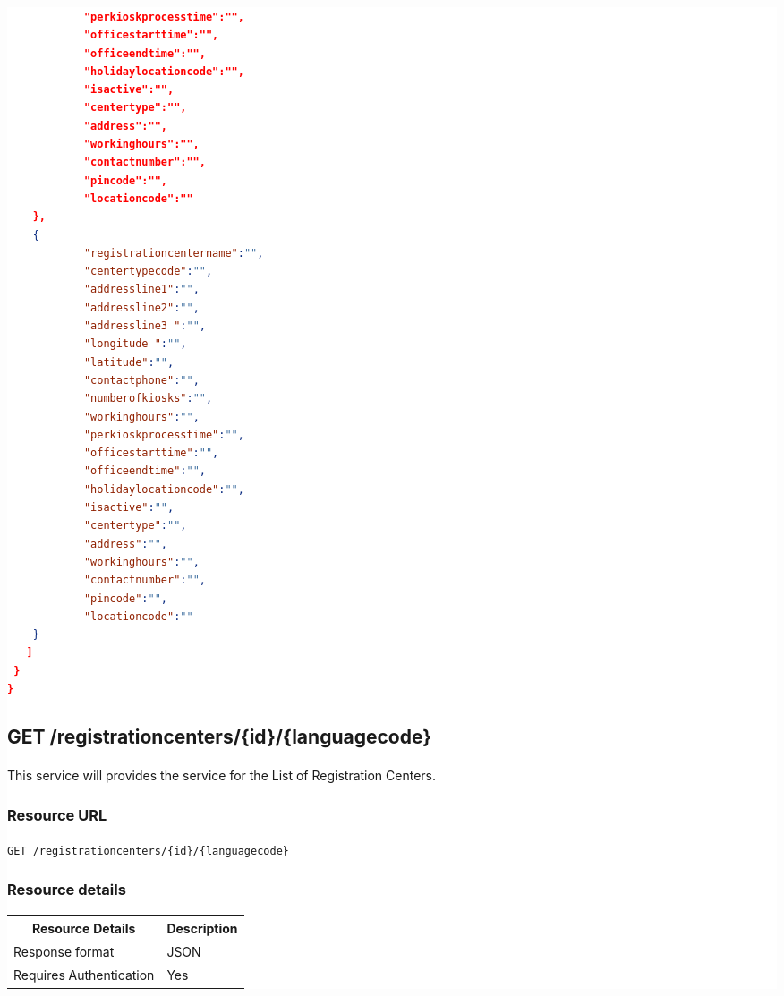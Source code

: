 ```JSON
			"perkioskprocesstime":"",
			"officestarttime":"",
			"officeendtime":"",
			"holidaylocationcode":"",
			"isactive":"",
			"centertype":"",
			"address":"",
			"workinghours":"",
			"contactnumber":"",
			"pincode":"",
			"locationcode":""
	},
	{
			"registrationcentername":"",
			"centertypecode":"",
			"addressline1":"",
			"addressline2":"",
			"addressline3 ":"",
			"longitude ":"",
			"latitude":"",
			"contactphone":"",
			"numberofkiosks":"",
			"workinghours":"",
			"perkioskprocesstime":"",
			"officestarttime":"",
			"officeendtime":"",
			"holidaylocationcode":"",
			"isactive":"",
			"centertype":"",
			"address":"",
			"workinghours":"",
			"contactnumber":"",
			"pincode":"",
			"locationcode":""
	}
   ]
 }
}
```

## GET /registrationcenters/{id}/{languagecode}
This service will provides the service for the List of Registration Centers. 

### Resource URL
`GET /registrationcenters/{id}/{languagecode}`

### Resource details
Resource Details | Description
------------ | -------------
Response format | JSON
Requires Authentication | Yes
